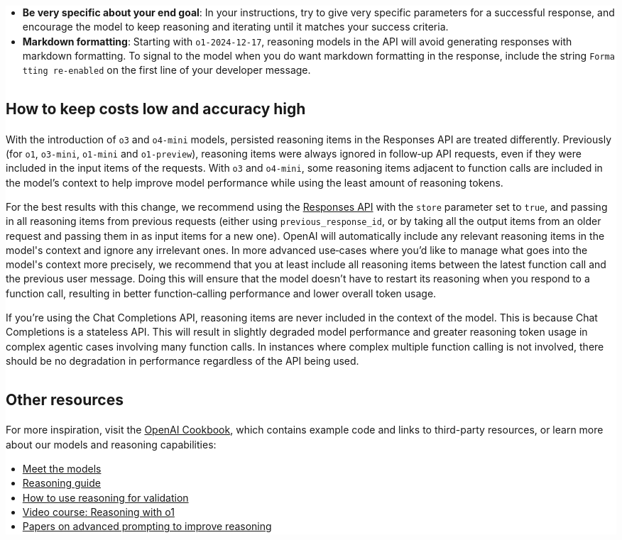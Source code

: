* **Be very specific about your end goal**: In your instructions, try to give very specific parameters for a successful response, and encourage the model to keep reasoning and iterating until it matches your success criteria.
* **Markdown formatting**: Starting with `o1-2024-12-17`, reasoning models in the API will avoid generating responses with markdown formatting. To signal to the model when you do want markdown formatting in the response, include the string `Formatting re-enabled` on the first line of your developer message.

How to keep costs low and accuracy high
---------------------------------------

With the introduction of `o3` and `o4-mini` models, persisted reasoning items in the Responses API are treated differently. Previously (for `o1`, `o3-mini`, `o1-mini` and `o1-preview`), reasoning items were always ignored in follow‑up API requests, even if they were included in the input items of the requests. With `o3` and `o4-mini`, some reasoning items adjacent to function calls are included in the model’s context to help improve model performance while using the least amount of reasoning tokens.

For the best results with this change, we recommend using the [Responses API](/docs/api-reference/responses) with the `store` parameter set to `true`, and passing in all reasoning items from previous requests (either using `previous_response_id`, or by taking all the output items from an older request and passing them in as input items for a new one). OpenAI will automatically include any relevant reasoning items in the model's context and ignore any irrelevant ones. In more advanced use‑cases where you’d like to manage what goes into the model's context more precisely, we recommend that you at least include all reasoning items between the latest function call and the previous user message. Doing this will ensure that the model doesn’t have to restart its reasoning when you respond to a function call, resulting in better function‑calling performance and lower overall token usage.

If you’re using the Chat Completions API, reasoning items are never included in the context of the model. This is because Chat Completions is a stateless API. This will result in slightly degraded model performance and greater reasoning token usage in complex agentic cases involving many function calls. In instances where complex multiple function calling is not involved, there should be no degradation in performance regardless of the API being used.

Other resources
---------------

For more inspiration, visit the [OpenAI Cookbook](https://cookbook.openai.com), which contains example code and links to third-party resources, or learn more about our models and reasoning capabilities:

* [Meet the models](/docs/models)
* [Reasoning guide](/docs/guides/reasoning)
* [How to use reasoning for validation](https://cookbook.openai.com/examples/o1/using_reasoning_for_data_validation)
* [Video course: Reasoning with o1](https://www.deeplearning.ai/short-courses/reasoning-with-o1/)
* [Papers on advanced prompting to improve reasoning](https://cookbook.openai.com/related_resources#papers-on-advanced-prompting-to-improve-reasoning)
